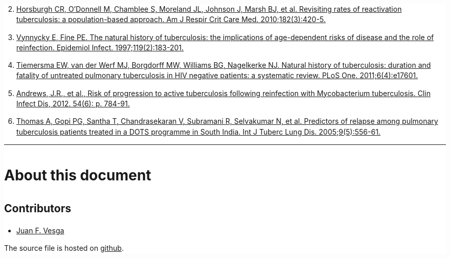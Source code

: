 2)  [Horsburgh CR, O’Donnell M, Chamblee S, Moreland JL, Johnson J,
    Marsh BJ, et al. Revisiting rates of reactivation tuberculosis: a
    population-based approach. Am J Respir Crit Care
    Med. 2010;182(3):420-5.](https://www.ncbi.nlm.nih.gov/pmc/articles/PMC2921602/)

3)  [Vynnycky E, Fine PE. The natural history of tuberculosis: the
    implications of age-dependent risks of disease and the role of
    reinfection. Epidemiol
    Infect. 1997;119(2):183-201.](https://www.ncbi.nlm.nih.gov/pubmed/9363017)

4)  [Tiemersma EW, van der Werf MJ, Borgdorff MW, Williams BG,
    Nagelkerke NJ. Natural history of tuberculosis: duration and
    fatality of untreated pulmonary tuberculosis in HIV negative
    patients: a systematic review. PLoS
    One. 2011;6(4):e17601.](https://www.ncbi.nlm.nih.gov/pubmed/21483732)

5)  [Andrews, J.R., et al., Risk of progression to active tuberculosis
    following reinfection with Mycobacterium tuberculosis. Clin Infect
    Dis, 2012. 54(6):
    p. 784-91.](https://www.ncbi.nlm.nih.gov/pubmed/22267721)

6)  [Thomas A, Gopi PG, Santha T, Chandrasekaran V, Subramani R,
    Selvakumar N, et al. Predictors of relapse among pulmonary
    tuberculosis patients treated in a DOTS programme in South India.
    Int J Tuberc Lung
    Dis. 2005;9(5):556-61.](https://www.ncbi.nlm.nih.gov/pubmed/15875929)

-----

# About this document

## Contributors

  - [Juan F. Vesga](https://www.imperial.ac.uk/people/j.vesga10)

The source file is hosted on
[github](https://github.com/juanvesga/TBpractical/blob/master/tb_practical.Rmd).
